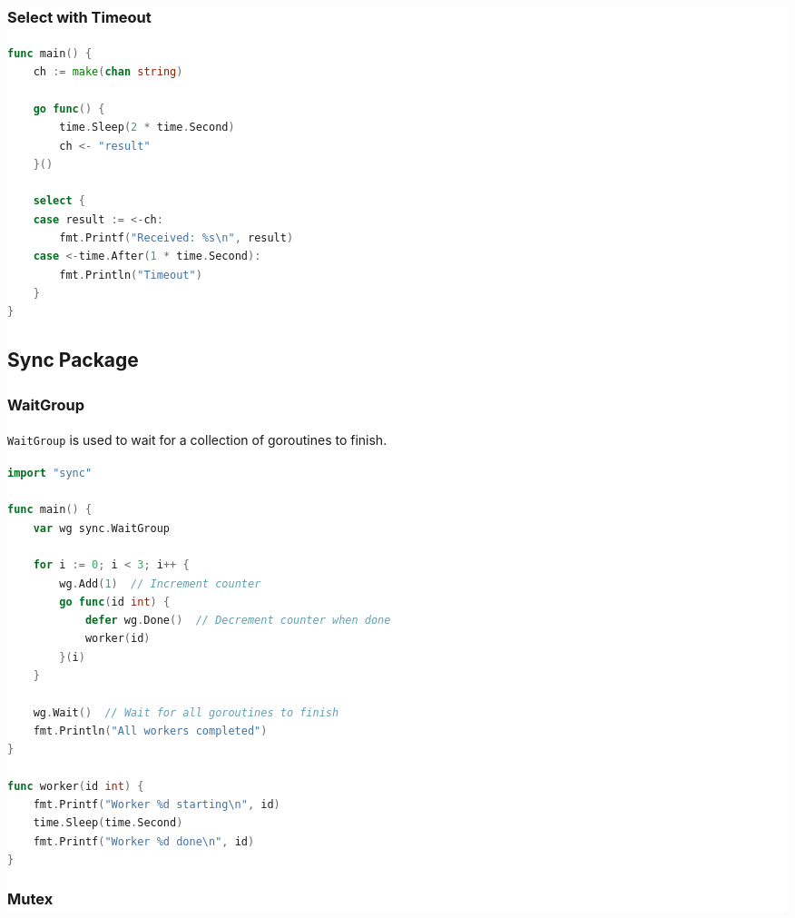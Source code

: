 ### Select with Timeout

```go
func main() {
    ch := make(chan string)
    
    go func() {
        time.Sleep(2 * time.Second)
        ch <- "result"
    }()
    
    select {
    case result := <-ch:
        fmt.Printf("Received: %s\n", result)
    case <-time.After(1 * time.Second):
        fmt.Println("Timeout")
    }
}
```

## Sync Package

### WaitGroup

`WaitGroup` is used to wait for a collection of goroutines to finish.

```go
import "sync"

func main() {
    var wg sync.WaitGroup
    
    for i := 0; i < 3; i++ {
        wg.Add(1)  // Increment counter
        go func(id int) {
            defer wg.Done()  // Decrement counter when done
            worker(id)
        }(i)
    }
    
    wg.Wait()  // Wait for all goroutines to finish
    fmt.Println("All workers completed")
}

func worker(id int) {
    fmt.Printf("Worker %d starting\n", id)
    time.Sleep(time.Second)
    fmt.Printf("Worker %d done\n", id)
}
```

### Mutex
